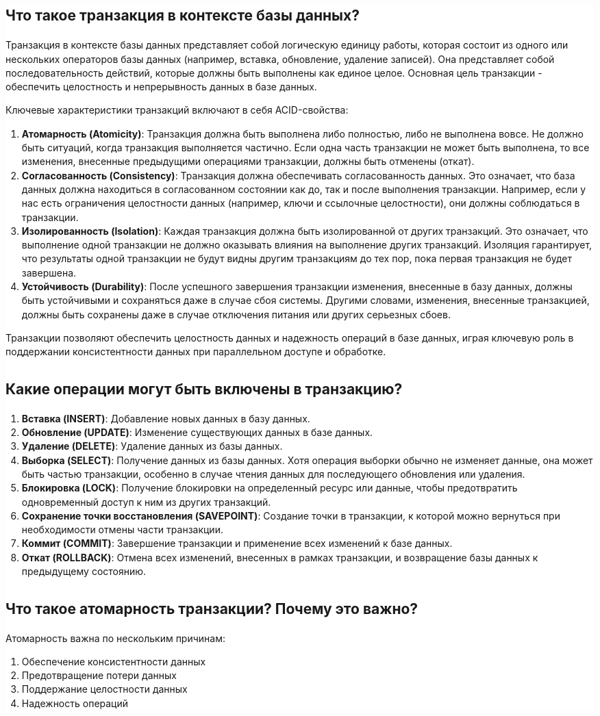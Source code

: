 ## Что такое транзакция в контексте базы данных?

Транзакция в контексте базы данных представляет собой логическую единицу работы, которая состоит из одного или нескольких операторов базы данных (например, вставка, обновление, удаление записей). Она представляет собой последовательность действий, которые должны быть выполнены как единое целое. Основная цель транзакции \- обеспечить целостность и непрерывность данных в базе данных.

Ключевые характеристики транзакций включают в себя ACID-свойства:

1. **Атомарность (Atomicity)**: Транзакция должна быть выполнена либо полностью, либо не выполнена вовсе. Не должно быть ситуаций, когда транзакция выполняется частично. Если одна часть транзакции не может быть выполнена, то все изменения, внесенные предыдущими операциями транзакции, должны быть отменены (откат).
2. **Согласованность (Consistency)**: Транзакция должна обеспечивать согласованность данных. Это означает, что база данных должна находиться в согласованном состоянии как до, так и после выполнения транзакции. Например, если у нас есть ограничения целостности данных (например, ключи и ссылочные целостности), они должны соблюдаться в транзакции.
3. **Изолированность (Isolation)**: Каждая транзакция должна быть изолированной от других транзакций. Это означает, что выполнение одной транзакции не должно оказывать влияния на выполнение других транзакций. Изоляция гарантирует, что результаты одной транзакции не будут видны другим транзакциям до тех пор, пока первая транзакция не будет завершена.
4. **Устойчивость (Durability)**: После успешного завершения транзакции изменения, внесенные в базу данных, должны быть устойчивыми и сохраняться даже в случае сбоя системы. Другими словами, изменения, внесенные транзакцией, должны быть сохранены даже в случае отключения питания или других серьезных сбоев.

Транзакции позволяют обеспечить целостность данных и надежность операций в базе данных, играя ключевую роль в поддержании консистентности данных при параллельном доступе и обработке.

## Какие операции могут быть включены в транзакцию?

1. **Вставка (INSERT)**: Добавление новых данных в базу данных.
2. **Обновление (UPDATE)**: Изменение существующих данных в базе данных.
3. **Удаление (DELETE)**: Удаление данных из базы данных.
4. **Выборка (SELECT)**: Получение данных из базы данных. Хотя операция выборки обычно не изменяет данные, она может быть частью транзакции, особенно в случае чтения данных для последующего обновления или удаления.
5. **Блокировка (LOCK)**: Получение блокировки на определенный ресурс или данные, чтобы предотвратить одновременный доступ к ним из других транзакций.
6. **Сохранение точки восстановления (SAVEPOINT)**: Создание точки в транзакции, к которой можно вернуться при необходимости отмены части транзакции.
7. **Коммит (COMMIT)**: Завершение транзакции и применение всех изменений к базе данных.
8. **Откат (ROLLBACK)**: Отмена всех изменений, внесенных в рамках транзакции, и возвращение базы данных к предыдущему состоянию.

## Что такое атомарность транзакции? Почему это важно?

Атомарность важна по нескольким причинам:

1. Обеспечение консистентности данных
2. Предотвращение потери данных
3. Поддержание целостности данных
4. Надежность операций
